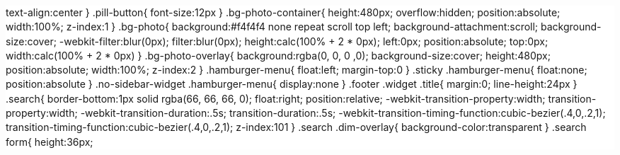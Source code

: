 text-align:center
}
.pill-button{
font-size:12px
}
.bg-photo-container{
height:480px;
overflow:hidden;
position:absolute;
width:100%;
z-index:1
}
.bg-photo{
background:#f4f4f4 none repeat scroll top left;
background-attachment:scroll;
background-size:cover;
-webkit-filter:blur(0px);
filter:blur(0px);
height:calc(100% + 2 * 0px);
left:0px;
position:absolute;
top:0px;
width:calc(100% + 2 * 0px)
}
.bg-photo-overlay{
background:rgba(0, 0, 0 ,0);
background-size:cover;
height:480px;
position:absolute;
width:100%;
z-index:2
}
.hamburger-menu{
float:left;
margin-top:0
}
.sticky .hamburger-menu{
float:none;
position:absolute
}
.no-sidebar-widget .hamburger-menu{
display:none
}
.footer .widget .title{
margin:0;
line-height:24px
}
.search{
border-bottom:1px solid rgba(66, 66, 66, 0);
float:right;
position:relative;
-webkit-transition-property:width;
transition-property:width;
-webkit-transition-duration:.5s;
transition-duration:.5s;
-webkit-transition-timing-function:cubic-bezier(.4,0,.2,1);
transition-timing-function:cubic-bezier(.4,0,.2,1);
z-index:101
}
.search .dim-overlay{
background-color:transparent
}
.search form{
height:36px;